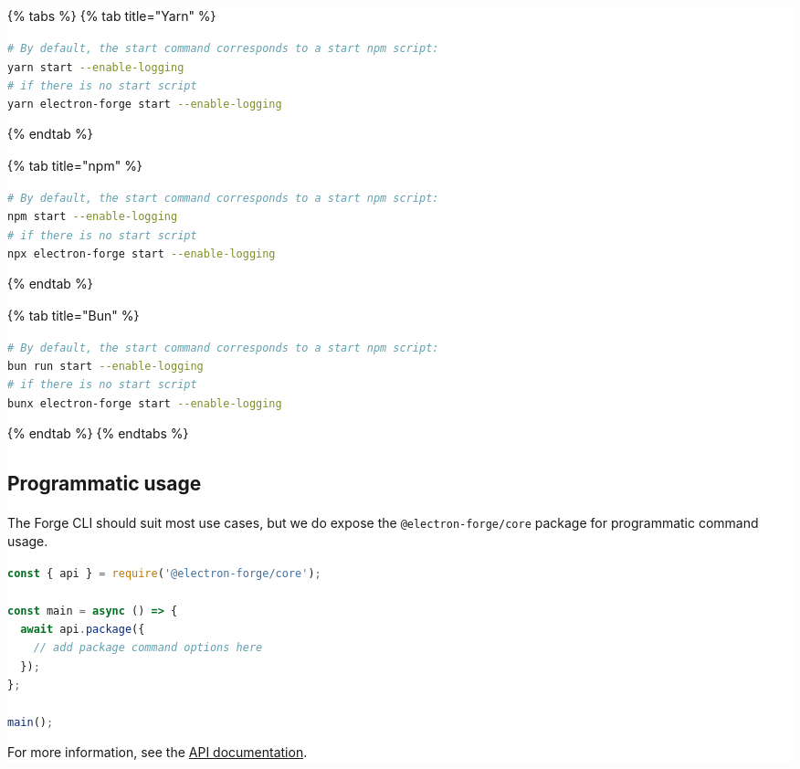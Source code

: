{% tabs %}
{% tab title="Yarn" %}
```bash
# By default, the start command corresponds to a start npm script:
yarn start --enable-logging
# if there is no start script
yarn electron-forge start --enable-logging
```
{% endtab %}

{% tab title="npm" %}
```bash
# By default, the start command corresponds to a start npm script:
npm start --enable-logging
# if there is no start script
npx electron-forge start --enable-logging
```
{% endtab %}

{% tab title="Bun" %}
```bash
# By default, the start command corresponds to a start npm script:
bun run start --enable-logging
# if there is no start script
bunx electron-forge start --enable-logging
```
{% endtab %}
{% endtabs %}

## Programmatic usage

The Forge CLI should suit most use cases, but we do expose the `@electron-forge/core` package for programmatic command usage.

```javascript
const { api } = require('@electron-forge/core');

const main = async () => {
  await api.package({
    // add package command options here
  });
};

main();
```

For more information, see the [API documentation](https://js.electronforge.io/classes/\_electron\_forge\_core.ForgeAPI.html).
